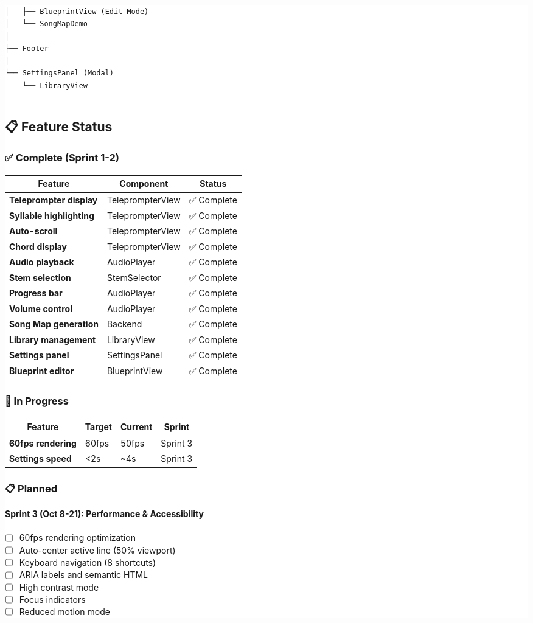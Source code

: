 ```
│   ├── BlueprintView (Edit Mode)
│   └── SongMapDemo
│
├── Footer
│
└── SettingsPanel (Modal)
    └── LibraryView
```

---

## 📋 Feature Status

### ✅ Complete (Sprint 1-2)

| Feature | Component | Status |
|---------|-----------|--------|
| **Teleprompter display** | TeleprompterView | ✅ Complete |
| **Syllable highlighting** | TeleprompterView | ✅ Complete |
| **Auto-scroll** | TeleprompterView | ✅ Complete |
| **Chord display** | TeleprompterView | ✅ Complete |
| **Audio playback** | AudioPlayer | ✅ Complete |
| **Stem selection** | StemSelector | ✅ Complete |
| **Progress bar** | AudioPlayer | ✅ Complete |
| **Volume control** | AudioPlayer | ✅ Complete |
| **Song Map generation** | Backend | ✅ Complete |
| **Library management** | LibraryView | ✅ Complete |
| **Settings panel** | SettingsPanel | ✅ Complete |
| **Blueprint editor** | BlueprintView | ✅ Complete |

### 🔨 In Progress

| Feature | Target | Current | Sprint |
|---------|--------|---------|--------|
| **60fps rendering** | 60fps | 50fps | Sprint 3 |
| **Settings speed** | <2s | ~4s | Sprint 3 |

### 📋 Planned

#### Sprint 3 (Oct 8-21): Performance & Accessibility
- [ ] 60fps rendering optimization
- [ ] Auto-center active line (50% viewport)
- [ ] Keyboard navigation (8 shortcuts)
- [ ] ARIA labels and semantic HTML
- [ ] High contrast mode
- [ ] Focus indicators
- [ ] Reduced motion mode

